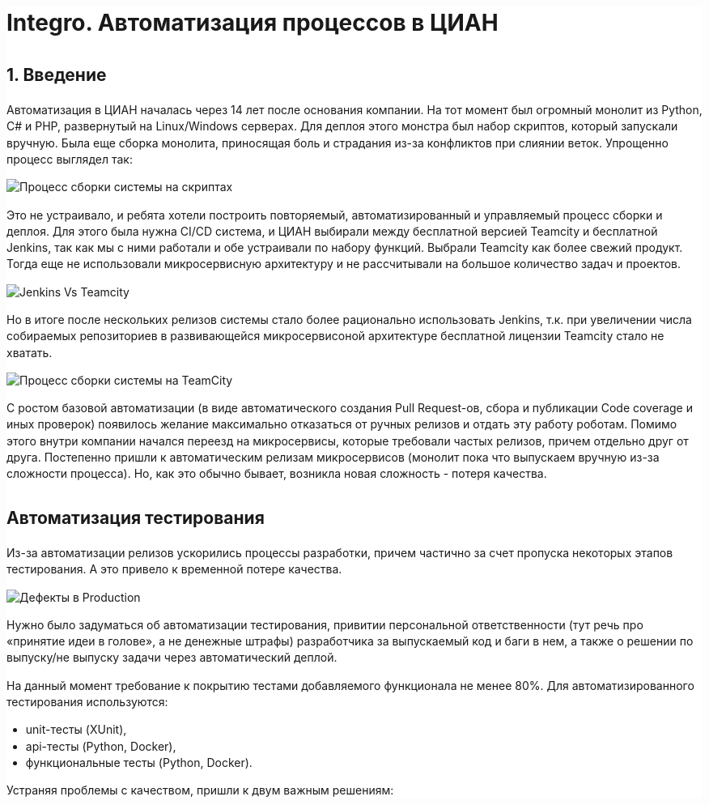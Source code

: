 # Integro. Автоматизация процессов в ЦИАН

## 1. Введение

Автоматизация в ЦИАН началась через 14 лет после основания компании. На тот момент был огромный монолит из Python, C# и PHP, развернутый на Linux/Windows серверах. Для деплоя этого монстра был набор скриптов, который запускали вручную. Была еще сборка монолита, приносящая боль и страдания из-за конфликтов при слиянии веток. Упрощенно процесс выглядел так:

![Процесс сборки системы на скриптах](https://habrastorage.org/r/w1560/webt/bz/tn/ll/bztnllnatyoaiauwlw0xvvaatde.jpeg)

Это не устраивало, и ребята хотели построить повторяемый, автоматизированный и управляемый процесс сборки и деплоя. Для этого была нужна CI/CD система, и ЦИАН выбирали между бесплатной версией Teamcity и бесплатной Jenkins, так как мы с ними работали и обе устраивали по набору функций. Выбрали Teamcity как более свежий продукт. Тогда еще не использовали микросервисную архитектуру и не рассчитывали на большое количество задач и проектов.

![Jenkins Vs Teamcity](https://geekflare.com/wp-content/uploads/2021/05/jenkins-teamcity.jpg)

Но в итоге после нескольких релизов системы стало более рационально использовать Jenkins, т.к. при увеличении числа собираемых репозиториев в развивающейся микросервисоной архитектуре бесплатной лицензии Teamcity стало не хватать.

![Процесс сборки системы на TeamCity](https://habrastorage.org/r/w1560/webt/hb/gv/rp/hbgvrp2ms-wfixyw-v0wycqjphy.png)

С ростом базовой автоматизации (в виде автоматического создания Pull Request-ов, сбора и публикации Code coverage и иных проверок) появилось желание максимально отказаться от ручных релизов и отдать эту работу роботам. Помимо этого внутри компании начался переезд на микросервисы, которые требовали частых релизов, причем отдельно друг от друга. Постепенно пришли к автоматическим релизам микросервисов (монолит пока что выпускаем вручную из-за сложности процесса). Но, как это обычно бывает, возникла новая сложность - потеря качества.

## Автоматизация тестирования

Из-за автоматизации релизов ускорились процессы разработки, причем частично за счет пропуска некоторых этапов тестирования. А это привело к временной потере качества.

![Дефекты в Production](https://habrastorage.org/r/w1560/webt/kk/rc/v8/kkrcv8melsazessicjkebzle2s4.jpeg)

 Нужно было задуматься об автоматизации тестирования, привитии персональной ответственности (тут речь про «принятие идеи в голове», а не денежные штрафы) разработчика за выпускаемый код и баги в нем, а также о решении по выпуску/не выпуску задачи через автоматический деплой.

 На данный момент требование к покрытию тестами добавляемого функционала не менее 80%. Для автоматизированного тестирования используются:

- unit-тесты (XUnit),
- api-тесты (Python, Docker),
- функциональные тесты (Python, Docker).

Устраняя проблемы с качеством, пришли к двум важным решениям:
